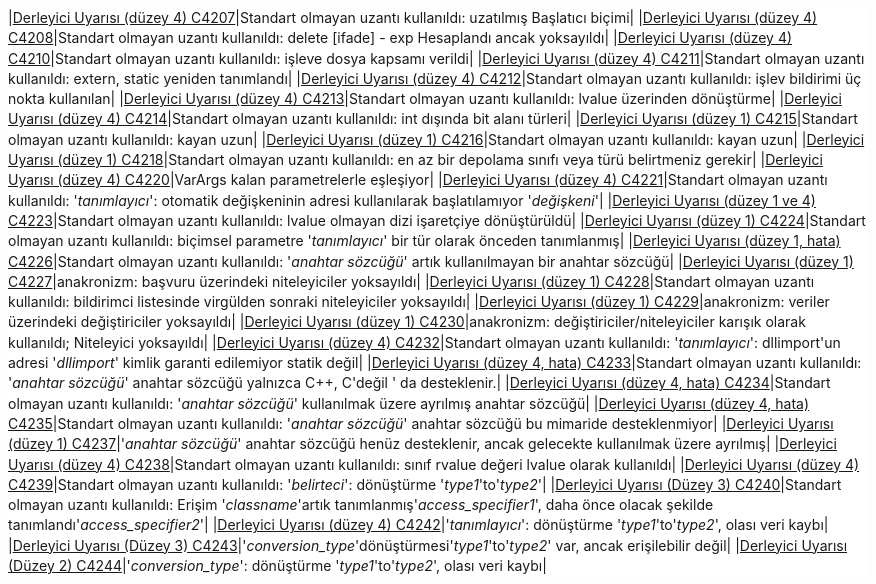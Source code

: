 |[Derleyici Uyarısı (düzey 4) C4207](../../error-messages/compiler-warnings/compiler-warning-level-4-c4207.md)|Standart olmayan uzantı kullanıldı: uzatılmış Başlatıcı biçimi|
|[Derleyici Uyarısı (düzey 4) C4208](../../error-messages/compiler-warnings/compiler-warning-level-4-c4208.md)|Standart olmayan uzantı kullanıldı: delete [ifade] - exp Hesaplandı ancak yoksayıldı|
|[Derleyici Uyarısı (düzey 4) C4210](../../error-messages/compiler-warnings/compiler-warning-level-4-c4210.md)|Standart olmayan uzantı kullanıldı: işleve dosya kapsamı verildi|
|[Derleyici Uyarısı (düzey 4) C4211](../../error-messages/compiler-warnings/compiler-warning-level-4-c4211.md)|Standart olmayan uzantı kullanıldı: extern, static yeniden tanımlandı|
|[Derleyici Uyarısı (düzey 4) C4212](../../error-messages/compiler-warnings/compiler-warning-level-4-c4212.md)|Standart olmayan uzantı kullanıldı: işlev bildirimi üç nokta kullanılan|
|[Derleyici Uyarısı (düzey 4) C4213](../../error-messages/compiler-warnings/compiler-warning-level-4-c4213.md)|Standart olmayan uzantı kullanıldı: lvalue üzerinden dönüştürme|
|[Derleyici Uyarısı (düzey 4) C4214](../../error-messages/compiler-warnings/compiler-warning-level-4-c4214.md)|Standart olmayan uzantı kullanıldı: int dışında bit alanı türleri|
|[Derleyici Uyarısı (düzey 1) C4215](../../error-messages/compiler-warnings/compiler-warning-level-1-c4215.md)|Standart olmayan uzantı kullanıldı: kayan uzun|
|[Derleyici Uyarısı (düzey 1) C4216](../../error-messages/compiler-warnings/compiler-warning-level-1-c4216.md)|Standart olmayan uzantı kullanıldı: kayan uzun|
|[Derleyici Uyarısı (düzey 1) C4218](../../error-messages/compiler-warnings/compiler-warning-level-1-c4218.md)|Standart olmayan uzantı kullanıldı: en az bir depolama sınıfı veya türü belirtmeniz gerekir|
|[Derleyici Uyarısı (düzey 4) C4220](../../error-messages/compiler-warnings/compiler-warning-level-4-c4220.md)|VarArgs kalan parametrelerle eşleşiyor|
|[Derleyici Uyarısı (düzey 4) C4221](../../error-messages/compiler-warnings/compiler-warning-level-4-c4221.md)|Standart olmayan uzantı kullanıldı: '*tanımlayıcı*': otomatik değişkeninin adresi kullanılarak başlatılamıyor '*değişkeni*'|
|[Derleyici Uyarısı (düzey 1 ve 4) C4223](../../error-messages/compiler-warnings/compiler-warning-levels-1-and-4-c4223.md)|Standart olmayan uzantı kullanıldı: lvalue olmayan dizi işaretçiye dönüştürüldü|
|[Derleyici Uyarısı (düzey 1) C4224](../../error-messages/compiler-warnings/compiler-warning-level-1-c4224.md)|Standart olmayan uzantı kullanıldı: biçimsel parametre '*tanımlayıcı*' bir tür olarak önceden tanımlanmış|
|[Derleyici Uyarısı (düzey 1, hata) C4226](../../error-messages/compiler-warnings/compiler-warning-level-1-c4226.md)|Standart olmayan uzantı kullanıldı: '*anahtar sözcüğü*' artık kullanılmayan bir anahtar sözcüğü|
|[Derleyici Uyarısı (düzey 1) C4227](../../error-messages/compiler-warnings/compiler-warning-level-1-c4227.md)|anakronizm: başvuru üzerindeki niteleyiciler yoksayıldı|
|[Derleyici Uyarısı (düzey 1) C4228](../../error-messages/compiler-warnings/compiler-warning-level-1-c4228.md)|Standart olmayan uzantı kullanıldı: bildirimci listesinde virgülden sonraki niteleyiciler yoksayıldı|
|[Derleyici Uyarısı (düzey 1) C4229](../../error-messages/compiler-warnings/compiler-warning-level-1-c4229.md)|anakronizm: veriler üzerindeki değiştiriciler yoksayıldı|
|[Derleyici Uyarısı (düzey 1) C4230](../../error-messages/compiler-warnings/compiler-warning-level-1-c4230.md)|anakronizm: değiştiriciler/niteleyiciler karışık olarak kullanıldı; Niteleyici yoksayıldı|
|[Derleyici Uyarısı (düzey 4) C4232](../../error-messages/compiler-warnings/compiler-warning-level-4-c4232.md)|Standart olmayan uzantı kullanıldı: '*tanımlayıcı*': dllimport'un adresi '*dllimport*' kimlik garanti edilemiyor statik değil|
|[Derleyici Uyarısı (düzey 4, hata) C4233](../../error-messages/compiler-warnings/compiler-warning-level-4-c4233.md)|Standart olmayan uzantı kullanıldı: '*anahtar sözcüğü*' anahtar sözcüğü yalnızca C++, C'değil ' da desteklenir.|
|[Derleyici Uyarısı (düzey 4, hata) C4234](../../error-messages/compiler-warnings/compiler-warning-level-4-c4234.md)|Standart olmayan uzantı kullanıldı: '*anahtar sözcüğü*' kullanılmak üzere ayrılmış anahtar sözcüğü|
|[Derleyici Uyarısı (düzey 4, hata) C4235](../../error-messages/compiler-warnings/compiler-warning-level-4-c4235.md)|Standart olmayan uzantı kullanıldı: '*anahtar sözcüğü*' anahtar sözcüğü bu mimaride desteklenmiyor|
|[Derleyici Uyarısı (düzey 1) C4237](../../error-messages/compiler-warnings/compiler-warning-level-1-c4237.md)|'*anahtar sözcüğü*' anahtar sözcüğü henüz desteklenir, ancak gelecekte kullanılmak üzere ayrılmış|
|[Derleyici Uyarısı (düzey 4) C4238](../../error-messages/compiler-warnings/compiler-warning-level-4-c4238.md)|Standart olmayan uzantı kullanıldı: sınıf rvalue değeri lvalue olarak kullanıldı|
|[Derleyici Uyarısı (düzey 4) C4239](../../error-messages/compiler-warnings/compiler-warning-level-4-c4239.md)|Standart olmayan uzantı kullanıldı: '*belirteci*': dönüştürme '*type1*'to'*type2*'|
|[Derleyici Uyarısı (Düzey 3) C4240](../../error-messages/compiler-warnings/compiler-warning-level-3-c4240.md)|Standart olmayan uzantı kullanıldı: Erişim '*classname*'artık tanımlanmış'*access_specifier1*', daha önce olacak şekilde tanımlandı'*access_specifier2*'|
|[Derleyici Uyarısı (düzey 4) C4242](../../error-messages/compiler-warnings/compiler-warning-level-4-c4242.md)|'*tanımlayıcı*': dönüştürme '*type1*'to'*type2*', olası veri kaybı|
|[Derleyici Uyarısı (Düzey 3) C4243](../../error-messages/compiler-warnings/compiler-warning-level-3-c4243.md)|'*conversion_type*'dönüştürmesi'*type1*'to'*type2*' var, ancak erişilebilir değil|
|[Derleyici Uyarısı (Düzey 2) C4244](../../error-messages/compiler-warnings/compiler-warning-level-2-c4244.md)|'*conversion_type*': dönüştürme '*type1*'to'*type2*', olası veri kaybı|